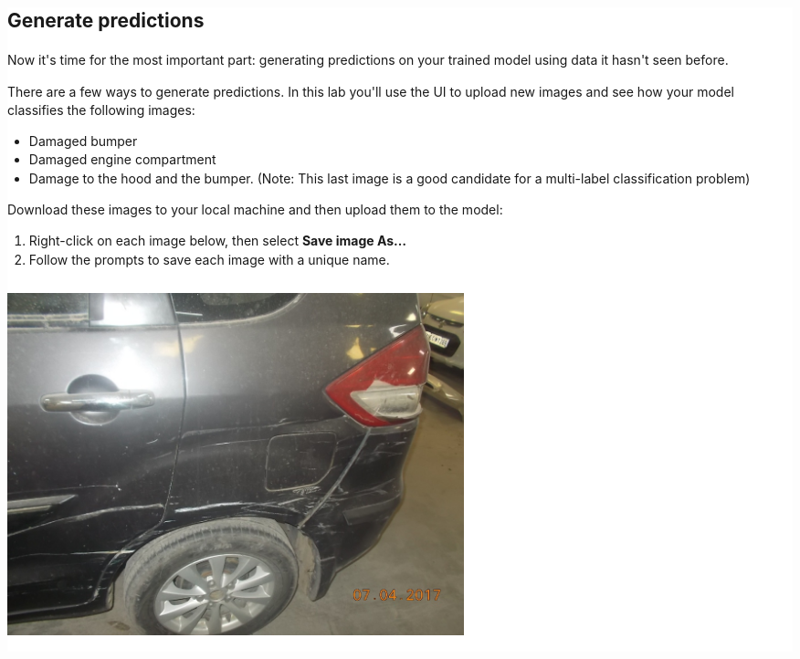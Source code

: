 ## Generate predictions

Now it's time for the most important part: generating predictions on your trained model using data it hasn't seen before.

There are a few ways to generate predictions. In this lab you'll use the UI to upload new images and see how your model classifies the following images:

- Damaged bumper
- Damaged engine compartment
- Damage to the hood and the bumper. (Note: This last image is a good candidate for a multi-label classification problem)

Download these images to your local machine and then upload them to the model:

1. Right-click on each image below, then select **Save image As…**
2. Follow the prompts to save each image with a unique name.

<img src="../assets/images/posts/2022-02-25-Anomaly-Detector-with-Vertex-AutoML-Vision/lateral14.jpg" height="400" width="500" />
